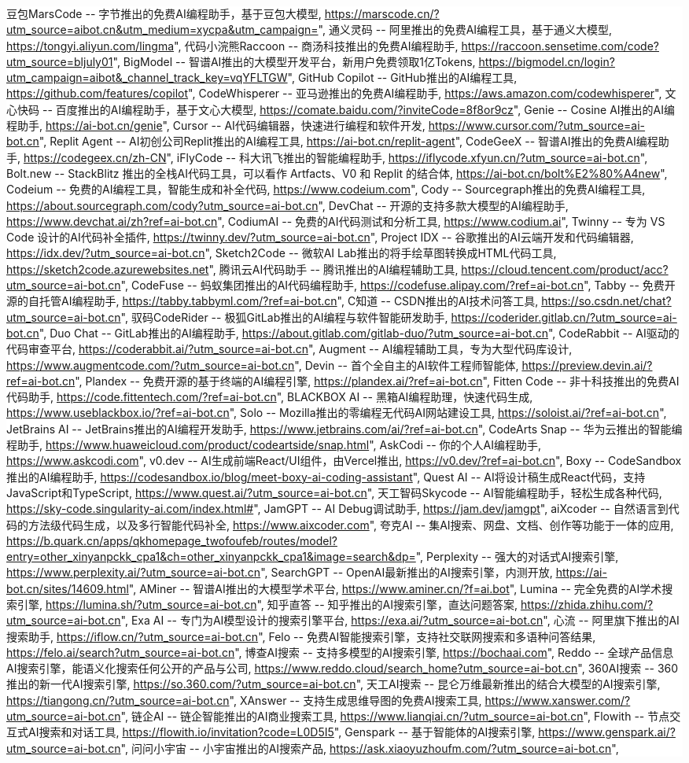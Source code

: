 豆包MarsCode -- 字节推出的免费AI编程助手，基于豆包大模型, https://marscode.cn/?utm_source=aibot.cn&utm_medium=xycpa&utm_campaign=",
通义灵码 -- 阿里推出的免费AI编程工具，基于通义大模型, https://tongyi.aliyun.com/lingma",
代码小浣熊Raccoon -- 商汤科技推出的免费AI编程助手, https://raccoon.sensetime.com/code?utm_source=bljuly01",
BigModel -- 智谱AI推出的大模型开发平台，新用户免费领取1亿Tokens, https://bigmodel.cn/login?utm_campaign=aibot&_channel_track_key=vqYFLTGW",
GitHub Copilot -- GitHub推出的AI编程工具, https://github.com/features/copilot",
CodeWhisperer -- 亚马逊推出的免费AI编程助手, https://aws.amazon.com/codewhisperer",
文心快码 -- 百度推出的AI编程助手，基于文心大模型, https://comate.baidu.com/?inviteCode=8f8or9cz",
Genie -- Cosine AI推出的AI编程助手, https://ai-bot.cn/genie",
Cursor -- AI代码编辑器，快速进行编程和软件开发, https://www.cursor.com/?utm_source=ai-bot.cn",
Replit Agent -- AI初创公司Replit推出的AI编程工具, https://ai-bot.cn/replit-agent",
CodeGeeX -- 智谱AI推出的免费AI编程助手, https://codegeex.cn/zh-CN",
iFlyCode -- 科大讯飞推出的智能编程助手, https://iflycode.xfyun.cn/?utm_source=ai-bot.cn",
Bolt.new -- StackBlitz 推出的全栈AI代码工具，可以看作 Artfacts、V0 和 Replit 的结合体, https://ai-bot.cn/bolt%E2%80%A4new",
Codeium -- 免费的AI编程工具，智能生成和补全代码, https://www.codeium.com",
Cody -- Sourcegraph推出的免费AI编程工具, https://about.sourcegraph.com/cody?utm_source=ai-bot.cn",
DevChat -- 开源的支持多款大模型的AI编程助手, https://www.devchat.ai/zh?ref=ai-bot.cn",
CodiumAI -- 免费的AI代码测试和分析工具, https://www.codium.ai",
Twinny -- 专为 VS Code 设计的AI代码补全插件, https://twinny.dev/?utm_source=ai-bot.cn",
Project IDX -- 谷歌推出的AI云端开发和代码编辑器, https://idx.dev/?utm_source=ai-bot.cn",
Sketch2Code -- 微软AI Lab推出的将手绘草图转换成HTML代码工具, https://sketch2code.azurewebsites.net",
腾讯云AI代码助手 -- 腾讯推出的AI编程辅助工具, https://cloud.tencent.com/product/acc?utm_source=ai-bot.cn",
CodeFuse -- 蚂蚁集团推出的AI代码编程助手, https://codefuse.alipay.com/?ref=ai-bot.cn",
Tabby -- 免费开源的自托管AI编程助手, https://tabby.tabbyml.com/?ref=ai-bot.cn",
C知道 -- CSDN推出的AI技术问答工具, https://so.csdn.net/chat?utm_source=ai-bot.cn",
驭码CodeRider -- 极狐GitLab推出的AI编程与软件智能研发助手, https://coderider.gitlab.cn/?utm_source=ai-bot.cn",
Duo Chat -- GitLab推出的AI编程助手, https://about.gitlab.com/gitlab-duo/?utm_source=ai-bot.cn",
CodeRabbit -- AI驱动的代码审查平台, https://coderabbit.ai/?utm_source=ai-bot.cn",
Augment -- AI编程辅助工具，专为大型代码库设计, https://www.augmentcode.com/?utm_source=ai-bot.cn",
Devin -- 首个全自主的AI软件工程师智能体, https://preview.devin.ai/?ref=ai-bot.cn",
Plandex -- 免费开源的基于终端的AI编程引擎, https://plandex.ai/?ref=ai-bot.cn",
Fitten Code -- 非十科技推出的免费AI代码助手, https://code.fittentech.com/?ref=ai-bot.cn",
BLACKBOX AI -- 黑箱AI编程助理，快速代码生成, https://www.useblackbox.io/?ref=ai-bot.cn",
Solo -- Mozilla推出的零编程无代码AI网站建设工具, https://soloist.ai/?ref=ai-bot.cn",
JetBrains AI -- JetBrains推出的AI编程开发助手, https://www.jetbrains.com/ai/?ref=ai-bot.cn",
CodeArts Snap -- 华为云推出的智能编程助手, https://www.huaweicloud.com/product/codeartside/snap.html",
AskCodi -- 你的个人AI编程助手, https://www.askcodi.com",
v0.dev -- AI生成前端React/UI组件，由Vercel推出, https://v0.dev/?ref=ai-bot.cn",
Boxy -- CodeSandbox推出的AI编程助手, https://codesandbox.io/blog/meet-boxy-ai-coding-assistant",
Quest AI -- AI将设计稿生成React代码，支持JavaScript和TypeScript, https://www.quest.ai/?utm_source=ai-bot.cn",
天工智码Skycode -- AI智能编程助手，轻松生成各种代码, https://sky-code.singularity-ai.com/index.html#",
JamGPT -- AI Debug调试助手, https://jam.dev/jamgpt",
aiXcoder -- 自然语言到代码的方法级代码生成，以及多行智能代码补全, https://www.aixcoder.com",
夸克AI -- 集AI搜索、网盘、文档、创作等功能于一体的应用, https://b.quark.cn/apps/qkhomepage_twofoufeb/routes/model?entry=other_xinyanpckk_cpa1&ch=other_xinyanpckk_cpa1&image=search&dp=",
Perplexity -- 强大的对话式AI搜索引擎, https://www.perplexity.ai/?utm_source=ai-bot.cn",
SearchGPT -- OpenAI最新推出的AI搜索引擎，内测开放, https://ai-bot.cn/sites/14609.html",
AMiner -- 智谱AI推出的大模型学术平台, https://www.aminer.cn/?f=ai.bot",
Lumina -- 完全免费的AI学术搜索引擎, https://lumina.sh/?utm_source=ai-bot.cn",
知乎直答 -- 知乎推出的AI搜索引擎，直达问题答案, https://zhida.zhihu.com/?utm_source=ai-bot.cn",
Exa AI -- 专门为AI模型设计的搜索引擎平台, https://exa.ai/?utm_source=ai-bot.cn",
心流 -- 阿里旗下推出的AI搜索助手, https://iflow.cn/?utm_source=ai-bot.cn",
Felo -- 免费AI智能搜索引擎，支持社交联网搜索和多语种问答结果, https://felo.ai/search?utm_source=ai-bot.cn",
博查AI搜索 -- 支持多模型的AI搜索引擎, https://bochaai.com",
Reddo -- 全球产品信息AI搜索引擎，能语义化搜索任何公开的产品与公司, https://www.reddo.cloud/search_home?utm_source=ai-bot.cn",
360AI搜索 -- 360推出的新一代AI搜索引擎, https://so.360.com/?utm_source=ai-bot.cn",
天工AI搜索 -- 昆仑万维最新推出的结合大模型的AI搜索引擎, https://tiangong.cn/?utm_source=ai-bot.cn",
XAnswer -- 支持生成思维导图的免费AI搜索工具, https://www.xanswer.com/?utm_source=ai-bot.cn",
链企AI -- 链企智能推出的AI商业搜索工具, https://www.lianqiai.cn/?utm_source=ai-bot.cn",
Flowith -- 节点交互式AI搜索和对话工具, https://flowith.io/invitation?code=L0D5I5",
Genspark -- 基于智能体的AI搜索引擎, https://www.genspark.ai/?utm_source=ai-bot.cn",
问问小宇宙 -- 小宇宙推出的AI搜索产品, https://ask.xiaoyuzhoufm.com/?utm_source=ai-bot.cn",